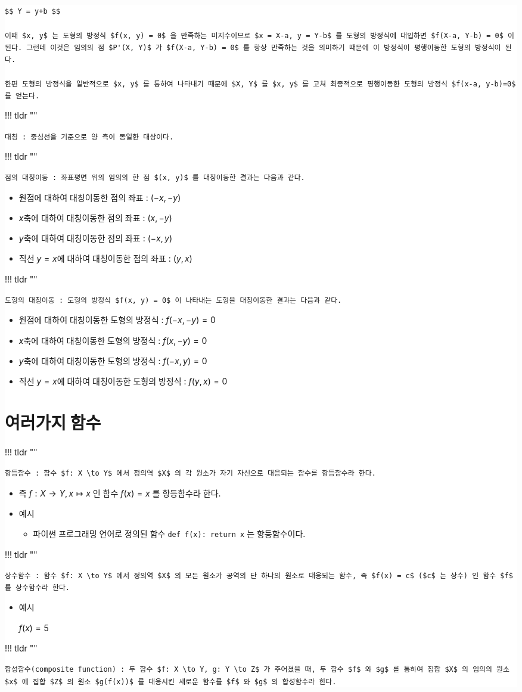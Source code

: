     $$ Y = y+b $$

    이때 $x, y$ 는 도형의 방정식 $f(x, y) = 0$ 을 만족하는 미지수이므로 $x = X-a, y = Y-b$ 를 도형의 방정식에 대입하면 $f(X-a, Y-b) = 0$ 이 된다. 그런데 이것은 임의의 점 $P'(X, Y)$ 가 $f(X-a, Y-b) = 0$ 를 항상 만족하는 것을 의미하기 때문에 이 방정식이 평행이동한 도형의 방정식이 된다. 

    한편 도형의 방정식을 일반적으로 $x, y$ 를 통하여 나타내기 때문에 $X, Y$ 를 $x, y$ 를 고쳐 최종적으로 평행이동한 도형의 방정식 $f(x-a, y-b)=0$ 를 얻는다.

!!! tldr ""

    대칭 : 중심선을 기준으로 양 측이 동일한 대상이다.



!!! tldr ""

    점의 대칭이동 : 좌표평면 위의 임의의 한 점 $(x, y)$ 를 대칭이동한 결과는 다음과 같다.

- 원점에 대하여 대칭이동한 점의 좌표 : $(-x, -y)$

- $x$축에 대하여 대칭이동한 점의 좌표 : $(x, -y)$

- $y$축에 대하여 대칭이동한 점의 좌표 : $(-x, y)$

- 직선 $y=x$에 대하여 대칭이동한 점의 좌표 : $(y, x)$

!!! tldr ""

    도형의 대칭이동 : 도형의 방정식 $f(x, y) = 0$ 이 나타내는 도형을 대칭이동한 결과는 다음과 같다.

- 원점에 대하여 대칭이동한 도형의 방정식 : $f(-x, -y)=0$

- $x$축에 대하여 대칭이동한 도형의 방정식 : $f(x, -y)=0$

- $y$축에 대하여 대칭이동한 도형의 방정식 : $f(-x, y)=0$

- 직선 $y=x$에 대하여 대칭이동한 도형의 방정식 : $f(y, x)=0$

# 여러가지 함수

!!! tldr ""

    항등함수 : 함수 $f: X \to Y$ 에서 정의역 $X$ 의 각 원소가 자기 자신으로 대응되는 함수를 항등함수라 한다.

- 즉 $f: X \to Y, x \mapsto x$ 인 함수 $f(x) = x$ 를 항등함수라 한다.

- 예시 

    - 파이썬 프로그래밍 언어로 정의된 함수 `def f(x): return x` 는 항등함수이다.

!!! tldr ""

    상수함수 : 함수 $f: X \to Y$ 에서 정의역 $X$ 의 모든 원소가 공역의 단 하나의 원소로 대응되는 함수, 즉 $f(x) = c$ ($c$ 는 상수) 인 함수 $f$ 를 상수함수라 한다.

- 예시 

    $f(x) = 5$

!!! tldr ""

    합성함수(composite function) : 두 함수 $f: X \to Y, g: Y \to Z$ 가 주어졌을 때, 두 함수 $f$ 와 $g$ 를 통하여 집합 $X$ 의 임의의 원소 $x$ 에 집합 $Z$ 의 원소 $g(f(x))$ 를 대응시킨 새로운 함수를 $f$ 와 $g$ 의 합성함수라 한다.
